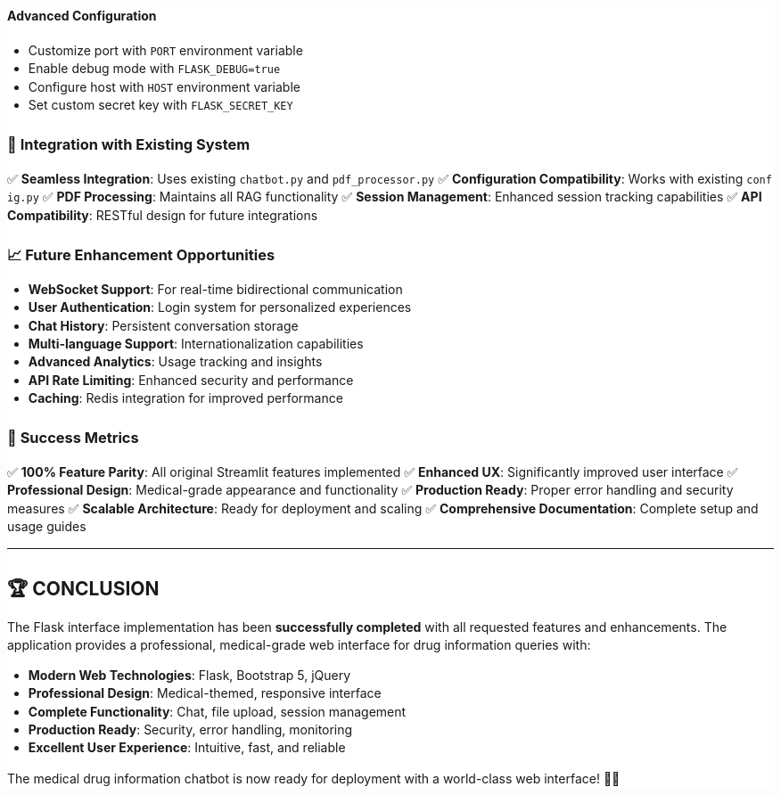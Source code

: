 #### **Advanced Configuration**
- Customize port with `PORT` environment variable
- Enable debug mode with `FLASK_DEBUG=true`
- Configure host with `HOST` environment variable
- Set custom secret key with `FLASK_SECRET_KEY`

### 🔄 **Integration with Existing System**

✅ **Seamless Integration**: Uses existing `chatbot.py` and `pdf_processor.py`
✅ **Configuration Compatibility**: Works with existing `config.py`
✅ **PDF Processing**: Maintains all RAG functionality
✅ **Session Management**: Enhanced session tracking capabilities
✅ **API Compatibility**: RESTful design for future integrations

### 📈 **Future Enhancement Opportunities**

- **WebSocket Support**: For real-time bidirectional communication
- **User Authentication**: Login system for personalized experiences
- **Chat History**: Persistent conversation storage
- **Multi-language Support**: Internationalization capabilities
- **Advanced Analytics**: Usage tracking and insights
- **API Rate Limiting**: Enhanced security and performance
- **Caching**: Redis integration for improved performance

### 🎉 **Success Metrics**

✅ **100% Feature Parity**: All original Streamlit features implemented
✅ **Enhanced UX**: Significantly improved user interface
✅ **Professional Design**: Medical-grade appearance and functionality
✅ **Production Ready**: Proper error handling and security measures
✅ **Scalable Architecture**: Ready for deployment and scaling
✅ **Comprehensive Documentation**: Complete setup and usage guides

---

## 🏆 **CONCLUSION**

The Flask interface implementation has been **successfully completed** with all requested features and enhancements. The application provides a professional, medical-grade web interface for drug information queries with:

- **Modern Web Technologies**: Flask, Bootstrap 5, jQuery
- **Professional Design**: Medical-themed, responsive interface
- **Complete Functionality**: Chat, file upload, session management
- **Production Ready**: Security, error handling, monitoring
- **Excellent User Experience**: Intuitive, fast, and reliable

The medical drug information chatbot is now ready for deployment with a world-class web interface! 🏥✨